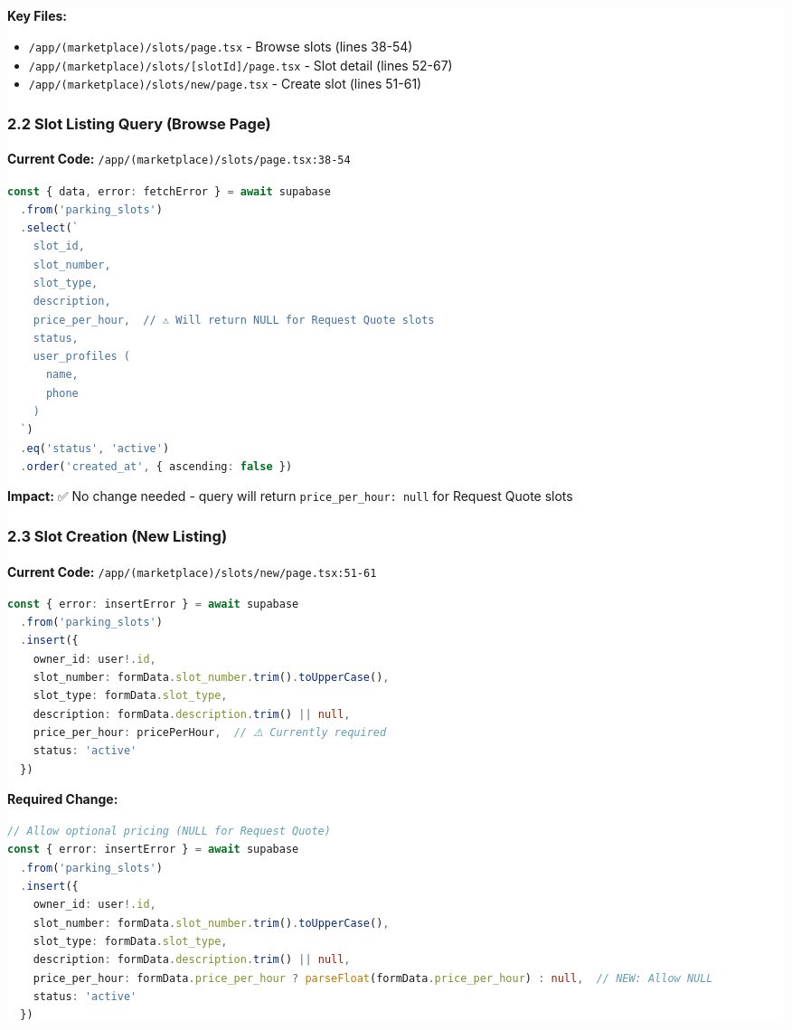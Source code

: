 **Key Files:**
- `/app/(marketplace)/slots/page.tsx` - Browse slots (lines 38-54)
- `/app/(marketplace)/slots/[slotId]/page.tsx` - Slot detail (lines 52-67)
- `/app/(marketplace)/slots/new/page.tsx` - Create slot (lines 51-61)

### 2.2 Slot Listing Query (Browse Page)

**Current Code:** `/app/(marketplace)/slots/page.tsx:38-54`

```typescript
const { data, error: fetchError } = await supabase
  .from('parking_slots')
  .select(`
    slot_id,
    slot_number,
    slot_type,
    description,
    price_per_hour,  // ⚠️ Will return NULL for Request Quote slots
    status,
    user_profiles (
      name,
      phone
    )
  `)
  .eq('status', 'active')
  .order('created_at', { ascending: false })
```

**Impact:** ✅ No change needed - query will return `price_per_hour: null` for Request Quote slots

### 2.3 Slot Creation (New Listing)

**Current Code:** `/app/(marketplace)/slots/new/page.tsx:51-61`

```typescript
const { error: insertError } = await supabase
  .from('parking_slots')
  .insert({
    owner_id: user!.id,
    slot_number: formData.slot_number.trim().toUpperCase(),
    slot_type: formData.slot_type,
    description: formData.description.trim() || null,
    price_per_hour: pricePerHour,  // ⚠️ Currently required
    status: 'active'
  })
```

**Required Change:**
```typescript
// Allow optional pricing (NULL for Request Quote)
const { error: insertError } = await supabase
  .from('parking_slots')
  .insert({
    owner_id: user!.id,
    slot_number: formData.slot_number.trim().toUpperCase(),
    slot_type: formData.slot_type,
    description: formData.description.trim() || null,
    price_per_hour: formData.price_per_hour ? parseFloat(formData.price_per_hour) : null,  // NEW: Allow NULL
    status: 'active'
  })
```
